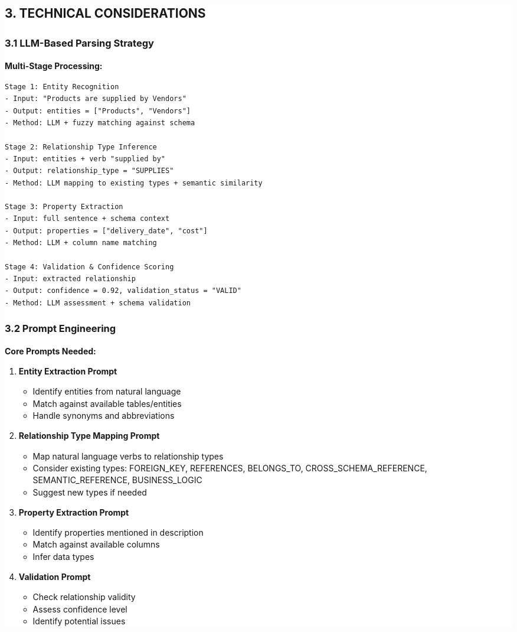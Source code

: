 
## 3. TECHNICAL CONSIDERATIONS

### 3.1 LLM-Based Parsing Strategy

**Multi-Stage Processing:**

```
Stage 1: Entity Recognition
- Input: "Products are supplied by Vendors"
- Output: entities = ["Products", "Vendors"]
- Method: LLM + fuzzy matching against schema

Stage 2: Relationship Type Inference
- Input: entities + verb "supplied by"
- Output: relationship_type = "SUPPLIES"
- Method: LLM mapping to existing types + semantic similarity

Stage 3: Property Extraction
- Input: full sentence + schema context
- Output: properties = ["delivery_date", "cost"]
- Method: LLM + column name matching

Stage 4: Validation & Confidence Scoring
- Input: extracted relationship
- Output: confidence = 0.92, validation_status = "VALID"
- Method: LLM assessment + schema validation
```

### 3.2 Prompt Engineering

**Core Prompts Needed:**

1. **Entity Extraction Prompt**
   - Identify entities from natural language
   - Match against available tables/entities
   - Handle synonyms and abbreviations

2. **Relationship Type Mapping Prompt**
   - Map natural language verbs to relationship types
   - Consider existing types: FOREIGN_KEY, REFERENCES, BELONGS_TO, CROSS_SCHEMA_REFERENCE, SEMANTIC_REFERENCE, BUSINESS_LOGIC
   - Suggest new types if needed

3. **Property Extraction Prompt**
   - Identify properties mentioned in description
   - Match against available columns
   - Infer data types

4. **Validation Prompt**
   - Check relationship validity
   - Assess confidence level
   - Identify potential issues
